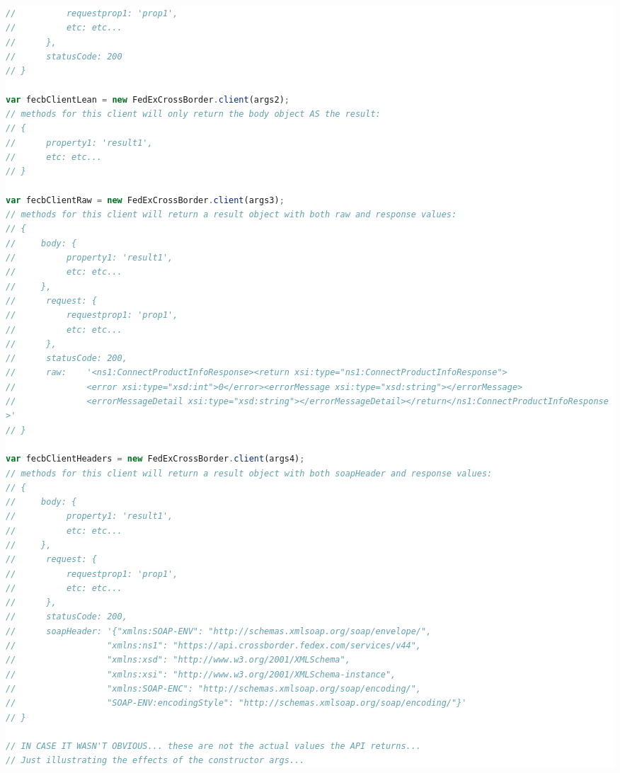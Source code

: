 ```javascript
//			requestprop1: 'prop1',
//			etc: etc...
//		},
//		statusCode: 200
// }

var fecbClientLean = new FedExCrossBorder.client(args2);
// methods for this client will only return the body object AS the result:
// {
//		property1: 'result1',
//		etc: etc...
// }

var fecbClientRaw = new FedExCrossBorder.client(args3);
// methods for this client will return a result object with both raw and response values:
// {
// 	   body: {
//			property1: 'result1',
//			etc: etc...
//     },
//		request: {
//			requestprop1: 'prop1',
//			etc: etc...
//		},
//		statusCode: 200,
//		raw:	'<ns1:ConnectProductInfoResponse><return xsi:type="ns1:ConnectProductInfoResponse">
//				<error xsi:type="xsd:int">0</error><errorMessage xsi:type="xsd:string"></errorMessage>
//				<errorMessageDetail xsi:type="xsd:string"></errorMessageDetail></return</ns1:ConnectProductInfoResponse>'
// }

var fecbClientHeaders = new FedExCrossBorder.client(args4);
// methods for this client will return a result object with both soapHeader and response values:
// {
// 	   body: {
//			property1: 'result1',
//			etc: etc...
//     },
//		request: {
//			requestprop1: 'prop1',
//			etc: etc...
//		},
//		statusCode: 200,
//		soapHeader:	'{"xmlns:SOAP-ENV": "http://schemas.xmlsoap.org/soap/envelope/", 
//					"xmlns:ns1": "https://api.crossborder.fedex.com/services/v44", 
//					"xmlns:xsd": "http://www.w3.org/2001/XMLSchema",
//					"xmlns:xsi": "http://www.w3.org/2001/XMLSchema-instance",
//					"xmlns:SOAP-ENC": "http://schemas.xmlsoap.org/soap/encoding/",
//					"SOAP-ENV:encodingStyle": "http://schemas.xmlsoap.org/soap/encoding/"}'
// }

// IN CASE IT WASN'T OBVIOUS... these are not the actual values the API returns...
// Just illustrating the effects of the constructor args...

```
